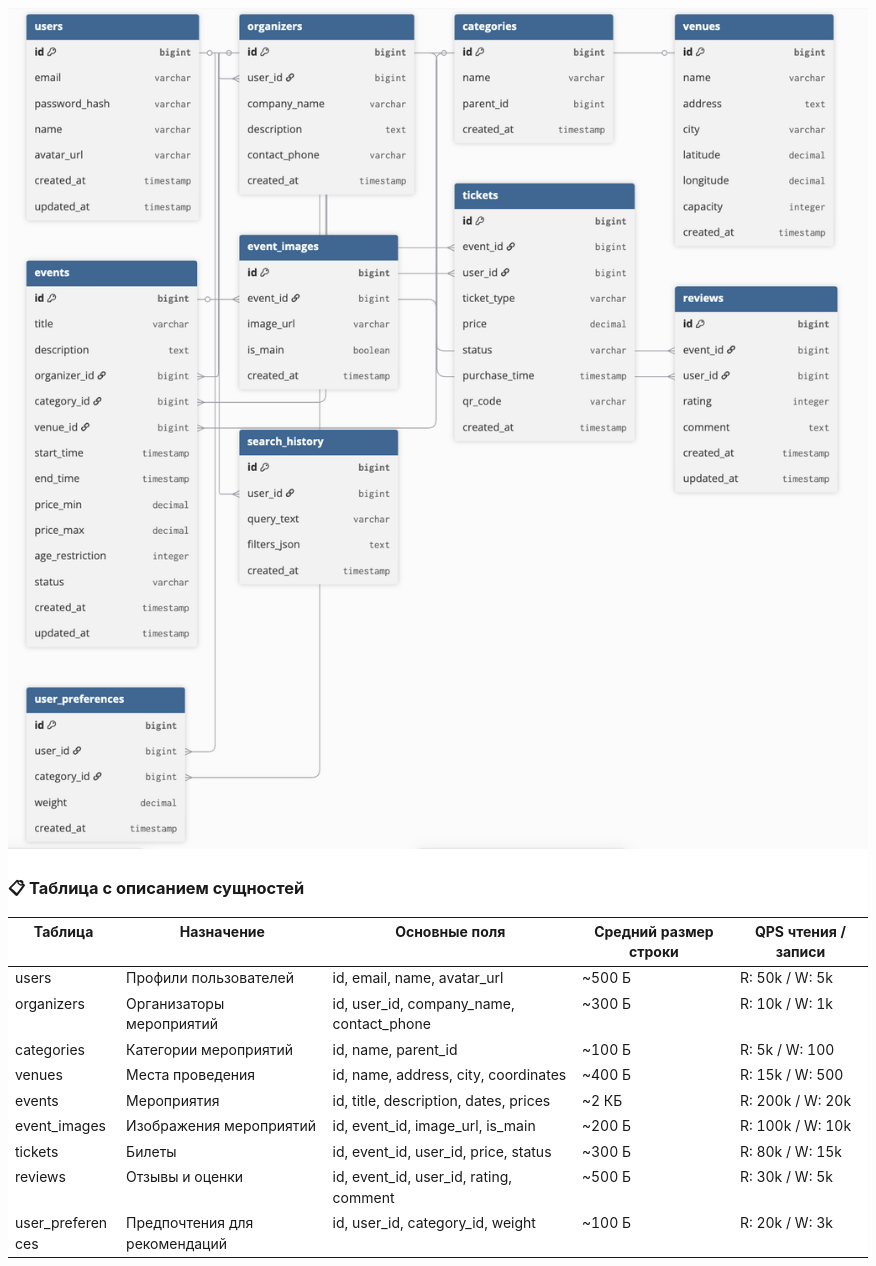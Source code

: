 ![alt text](image.png)

### 📋 Таблица с описанием сущностей

| Таблица | Назначение | Основные поля | Средний размер строки | QPS чтения / записи |
|---------|------------|---------------|----------------------|-------------------|
| users | Профили пользователей | id, email, name, avatar_url | ~500 Б | R: 50k / W: 5k |
| organizers | Организаторы мероприятий | id, user_id, company_name, contact_phone | ~300 Б | R: 10k / W: 1k |
| categories | Категории мероприятий | id, name, parent_id | ~100 Б | R: 5k / W: 100 |
| venues | Места проведения | id, name, address, city, coordinates | ~400 Б | R: 15k / W: 500 |
| events | Мероприятия | id, title, description, dates, prices | ~2 КБ | R: 200k / W: 20k |
| event_images | Изображения мероприятий | id, event_id, image_url, is_main | ~200 Б | R: 100k / W: 10k |
| tickets | Билеты | id, event_id, user_id, price, status | ~300 Б | R: 80k / W: 15k |
| reviews | Отзывы и оценки | id, event_id, user_id, rating, comment | ~500 Б | R: 30k / W: 5k |
| user_preferences | Предпочтения для рекомендаций | id, user_id, category_id, weight | ~100 Б | R: 20k / W: 3k |